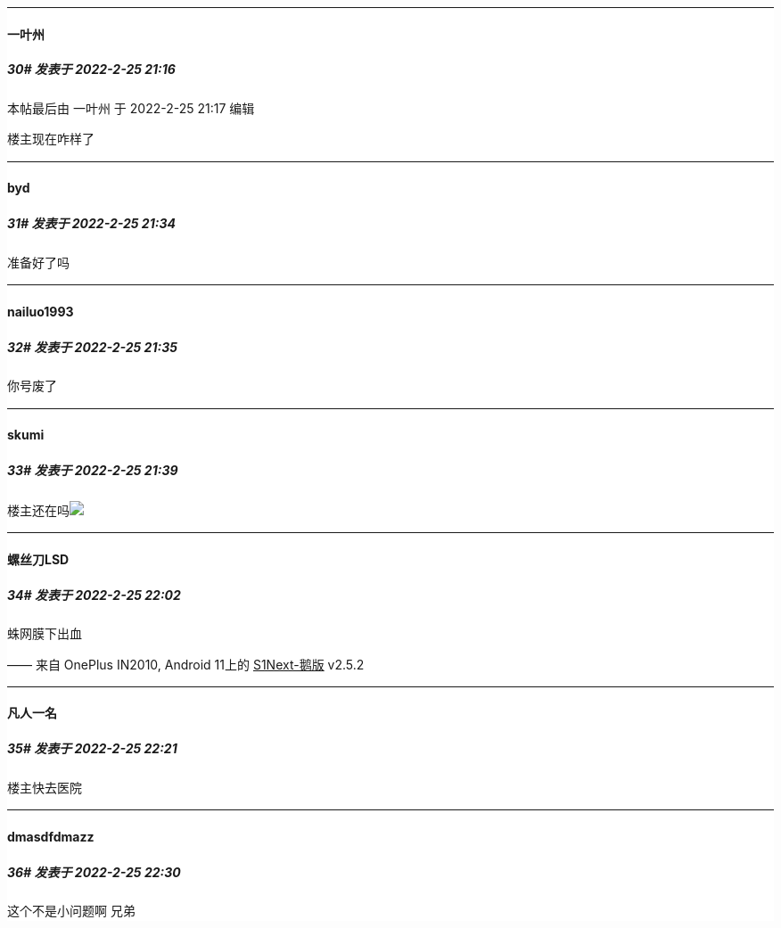 *****

####  一叶州  
##### 30#       发表于 2022-2-25 21:16

 本帖最后由 一叶州 于 2022-2-25 21:17 编辑 

楼主现在咋样了



*****

####  byd  
##### 31#       发表于 2022-2-25 21:34

准备好了吗

*****

####  nailuo1993  
##### 32#       发表于 2022-2-25 21:35

你号废了

*****

####  skumi  
##### 33#       发表于 2022-2-25 21:39

楼主还在吗<img src="https://static.saraba1st.com/image/smiley/face2017/068.png" referrerpolicy="no-referrer">

*****

####  螺丝刀LSD  
##### 34#       发表于 2022-2-25 22:02

蛛网膜下出血

—— 来自 OnePlus IN2010, Android 11上的 [S1Next-鹅版](https://github.com/ykrank/S1-Next/releases) v2.5.2

*****

####  凡人一名  
##### 35#       发表于 2022-2-25 22:21

楼主快去医院

*****

####  dmasdfdmazz  
##### 36#       发表于 2022-2-25 22:30

这个不是小问题啊 兄弟
